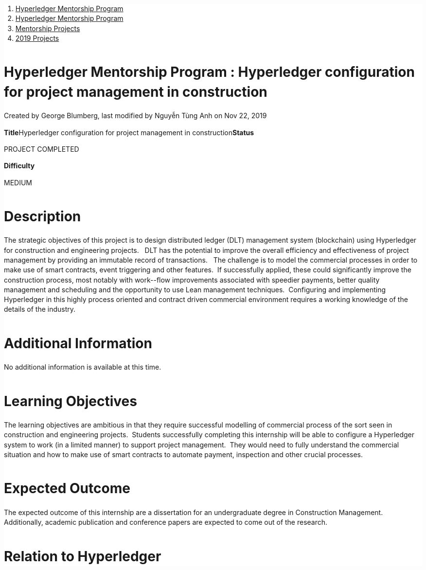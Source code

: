 1. [Hyperledger Mentorship Program](index.html)
2. [Hyperledger Mentorship Program](Hyperledger-Mentorship-Program_21954571.html)
3. [Mentorship Projects](Mentorship-Projects_21954604.html)
4. [2019 Projects](2019-Projects_21954613.html)

# Hyperledger Mentorship Program : ﻿Hyperledger configuration for project management in construction

Created by George Blumberg, last modified by Nguyễn Tùng Anh on Nov 22, 2019

**Title**Hyperledger configuration for project management in construction**Status**

PROJECT COMPLETED

**Difficulty**

MEDIUM  

# Description

The strategic objectives of this project is to design distributed ledger (DLT) management system (blockchain) using Hyperledger  for construction and engineering projects.   DLT has the potential to improve the overall efficiency and effectiveness of project management by providing an immutable record of transactions.   The challenge is to model the commercial processes in order to make use of smart contracts, event triggering and other features.  If successfully applied, these could significantly improve the construction process, most notably with work--flow improvements associated with speedier payments, better quality management and scheduling and the opportunity to use Lean management techniques.  Configuring and implementing Hyperledger in this highly process oriented and contract driven commercial environment requires a working knowledge of the details of the industry.  

# Additional Information

No additional information is available at this time.  

# Learning Objectives

The learning objectives are ambitious in that they require successful modelling of commercial process of the sort seen in construction and engineering projects.  Students successfully completing this internship will be able to configure a Hyperledger system to work (in a limited manner) to support project management.  They would need to fully understand the commercial situation and how to make use of smart contracts to automate payment, inspection and other crucial processes.  

# Expected Outcome

The expected outcome of this internship are a dissertation for an undergraduate degree in Construction Management.  Additionally, academic publication and conference papers are expected to come out of the research.  

# Relation to Hyperledger
